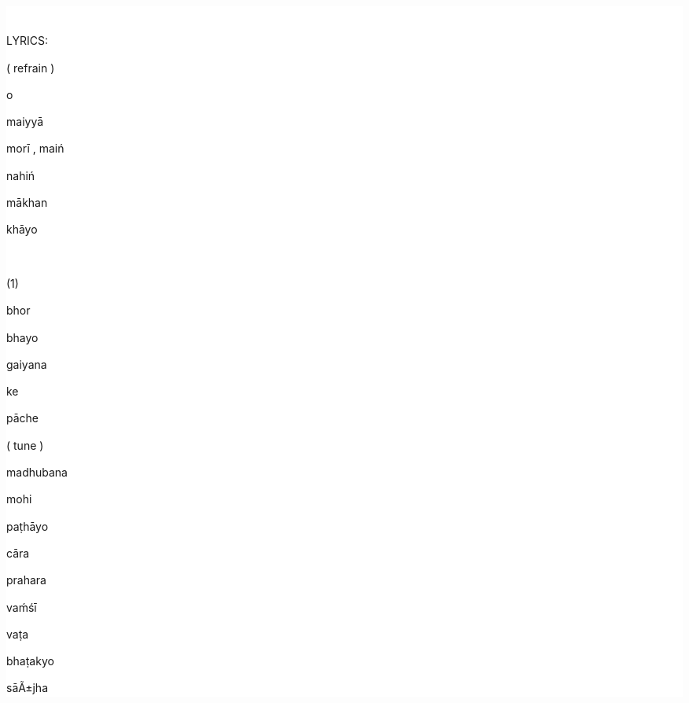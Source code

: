 
 


LYRICS:


(
refrain
)


o
 
maiyyā
 
morī
, 
maiń
 
nahiń
 
mākhan
 
khāyo


 


(1)


bhor
 
bhayo
 
gaiyana
 
ke


pāche


(
tune
)

madhubana
 
mohi
 
paṭhāyo
 


cāra
 
prahara
 
vaḿśī
 
vaṭa
 
bhaṭakyo


sāÃ±jha
 